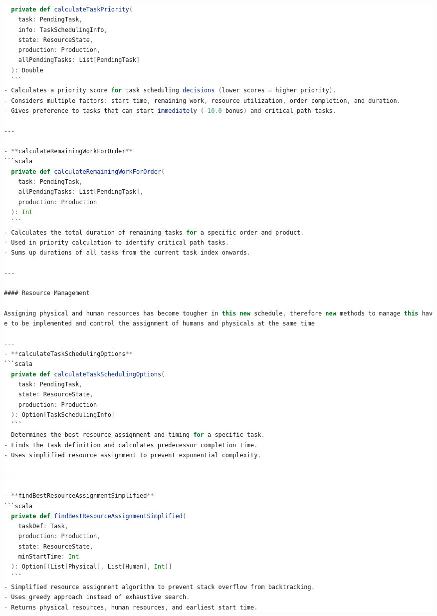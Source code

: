   ```scala
    private def calculateTaskPriority(
      task: PendingTask,
      info: TaskSchedulingInfo,
      state: ResourceState,
      production: Production,
      allPendingTasks: List[PendingTask]
    ): Double
    ```
  - Calculates a priority score for task scheduling decisions (lower scores = higher priority).
  - Considers multiple factors: start time, remaining work, resource utilization, order completion, and duration.
  - Gives preference to tasks that can start immediately (-10.0 bonus) and critical path tasks.

---

- **calculateRemainingWorkForOrder**
  ```scala
    private def calculateRemainingWorkForOrder(
      task: PendingTask,
      allPendingTasks: List[PendingTask],
      production: Production
    ): Int
    ```
  - Calculates the total duration of remaining tasks for a specific order and product.
  - Used in priority calculation to identify critical path tasks.
  - Sums up durations of all tasks from the current task index onwards.

---

#### Resource Management

Assigning physical and human resources has become tougher in this new schedule, therefore new methods to manage this have to be implemented and control the assignment of humans and physicals at the same time

---
- **calculateTaskSchedulingOptions**
  ```scala
    private def calculateTaskSchedulingOptions(
      task: PendingTask,
      state: ResourceState,
      production: Production
    ): Option[TaskSchedulingInfo]
    ```
  - Determines the best resource assignment and timing for a specific task.
  - Finds the task definition and calculates predecessor completion time.
  - Uses simplified resource assignment to prevent exponential complexity.

---

- **findBestResourceAssignmentSimplified**
  ```scala
    private def findBestResourceAssignmentSimplified(
      taskDef: Task,
      production: Production,
      state: ResourceState,
      minStartTime: Int
    ): Option[(List[Physical], List[Human], Int)]
    ```
  - Simplified resource assignment algorithm to prevent stack overflow from backtracking.
  - Uses greedy approach instead of exhaustive search.
  - Returns physical resources, human resources, and earliest start time.

  ```